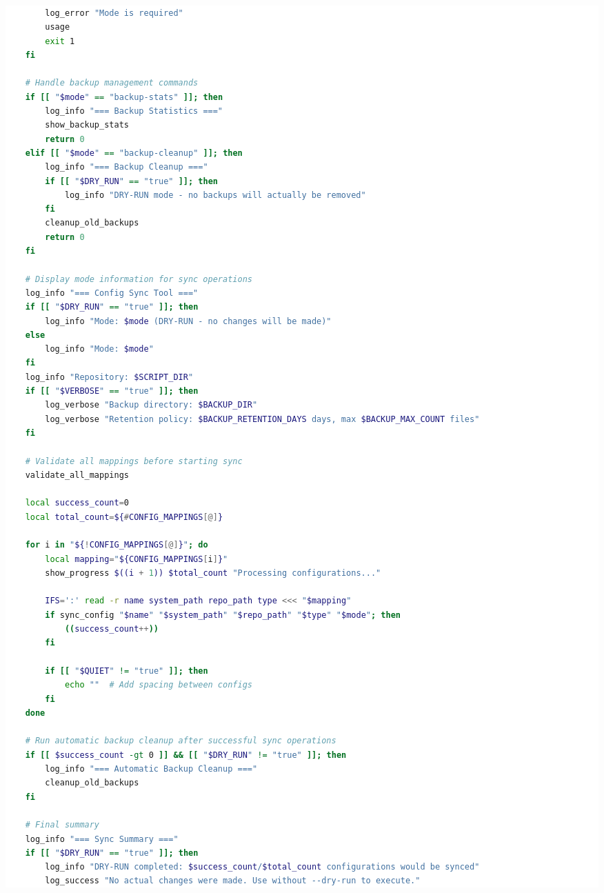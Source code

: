 ```bash
        log_error "Mode is required"
        usage
        exit 1
    fi
    
    # Handle backup management commands
    if [[ "$mode" == "backup-stats" ]]; then
        log_info "=== Backup Statistics ==="
        show_backup_stats
        return 0
    elif [[ "$mode" == "backup-cleanup" ]]; then
        log_info "=== Backup Cleanup ==="
        if [[ "$DRY_RUN" == "true" ]]; then
            log_info "DRY-RUN mode - no backups will actually be removed"
        fi
        cleanup_old_backups
        return 0
    fi
    
    # Display mode information for sync operations
    log_info "=== Config Sync Tool ==="
    if [[ "$DRY_RUN" == "true" ]]; then
        log_info "Mode: $mode (DRY-RUN - no changes will be made)"
    else
        log_info "Mode: $mode"
    fi
    log_info "Repository: $SCRIPT_DIR"
    if [[ "$VERBOSE" == "true" ]]; then
        log_verbose "Backup directory: $BACKUP_DIR"
        log_verbose "Retention policy: $BACKUP_RETENTION_DAYS days, max $BACKUP_MAX_COUNT files"
    fi
    
    # Validate all mappings before starting sync
    validate_all_mappings
    
    local success_count=0
    local total_count=${#CONFIG_MAPPINGS[@]}
    
    for i in "${!CONFIG_MAPPINGS[@]}"; do
        local mapping="${CONFIG_MAPPINGS[i]}"
        show_progress $((i + 1)) $total_count "Processing configurations..."
        
        IFS=':' read -r name system_path repo_path type <<< "$mapping"
        if sync_config "$name" "$system_path" "$repo_path" "$type" "$mode"; then
            ((success_count++))
        fi
        
        if [[ "$QUIET" != "true" ]]; then
            echo ""  # Add spacing between configs
        fi
    done
    
    # Run automatic backup cleanup after successful sync operations
    if [[ $success_count -gt 0 ]] && [[ "$DRY_RUN" != "true" ]]; then
        log_info "=== Automatic Backup Cleanup ==="
        cleanup_old_backups
    fi
    
    # Final summary
    log_info "=== Sync Summary ==="
    if [[ "$DRY_RUN" == "true" ]]; then
        log_info "DRY-RUN completed: $success_count/$total_count configurations would be synced"
        log_success "No actual changes were made. Use without --dry-run to execute."
```
